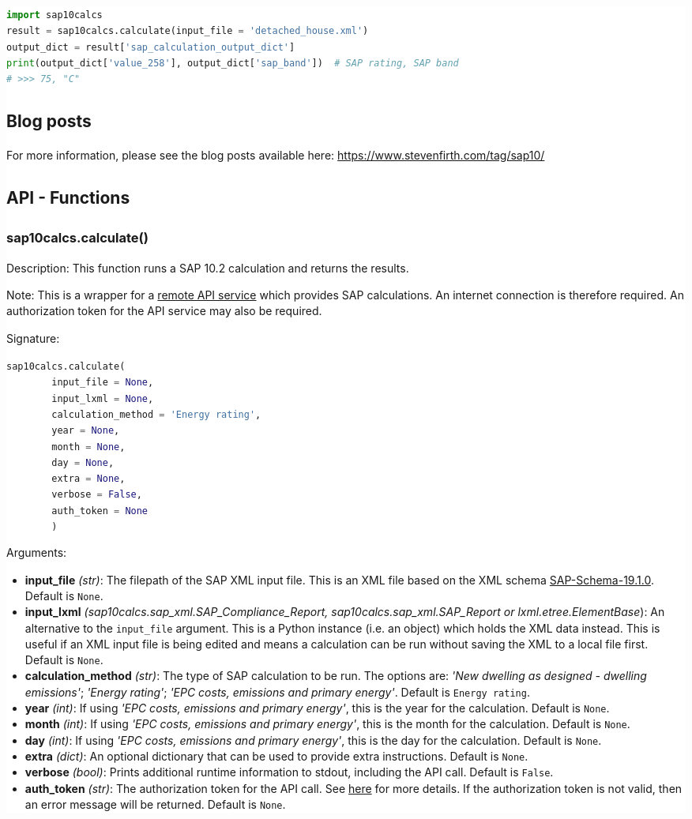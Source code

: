 ```python
import sap10calcs
result = sap10calcs.calculate(input_file = 'detached_house.xml')
output_dict = result['sap_calculation_output_dict']
print(output_dict['value_258'], output_dict['sap_band'])  # SAP rating, SAP band
# >>> 75, "C"
```

## Blog posts

For more information, please see the blog posts available here: https://www.stevenfirth.com/tag/sap10/

## API - Functions

### sap10calcs.calculate()

Description: This function runs a SAP 10.2 calculation and returns the results.

Note: This is a wrapper for a [remote API service](https://netzeroapis.com/redoc#operation/sap10_calc_sap10_post) which provides SAP calculations. An internet connection is therefore required. An authorization token for the API service may also be required.

Signature:

```python
sap10calcs.calculate(
        input_file = None,
        input_lxml = None,
        calculation_method = 'Energy rating',
        year = None,
        month = None,
        day = None,  
        extra = None,  
        verbose = False, 
        auth_token = None
        )
```

Arguments: 
- **input_file** *(str)*: The filepath of the SAP XML input file. This is an XML file based on the XML schema [SAP-Schema-19.1.0](https://github.com/communitiesuk/epb-register-api/tree/master/api/schemas/xml/SAP-Schema-19.1.0/SAP). Default is `None`.
- **input_lxml** *(sap10calcs.sap_xml.SAP_Compliance_Report, sap10calcs.sap_xml.SAP_Report or lxml.etree.ElementBase*): An alternative to the `input_file` argument. This is a Python instance (i.e. an object) which holds the XML data instead. This is useful if an XML input file is being edited and means a calculation can be run without saving the XML to a local file first. Default is `None`.
- **calculation_method** *(str)*: The type of SAP calculation to be run. The options are: *'New dwelling as designed - dwelling emissions'*; *'Energy rating'*; *'EPC costs, emissions and primary energy'*. Default is `Energy rating`.
- **year** *(int)*: If using *'EPC costs, emissions and primary energy'*, this is the year for the calculation. Default is `None`.
- **month** *(int)*: If using *'EPC costs, emissions and primary energy'*, this is the month for the calculation. Default is `None`.
- **day** *(int)*: If using *'EPC costs, emissions and primary energy'*, this is the day for the calculation. Default is `None`.
- **extra** *(dict)*: An optional dictionary that can be used to provide extra instructions. Default is `None`.
- **verbose** *(bool)*: Prints additional runtime information to stdout, including the API call. Default is `False`.
- **auth_token** *(str)*: The authorization token for the API call. See [here](https://netzeroapis.com/redoc#section/Authorization) for more details. If the authorization token is not valid, then an error message will be returned. Default is `None`.
